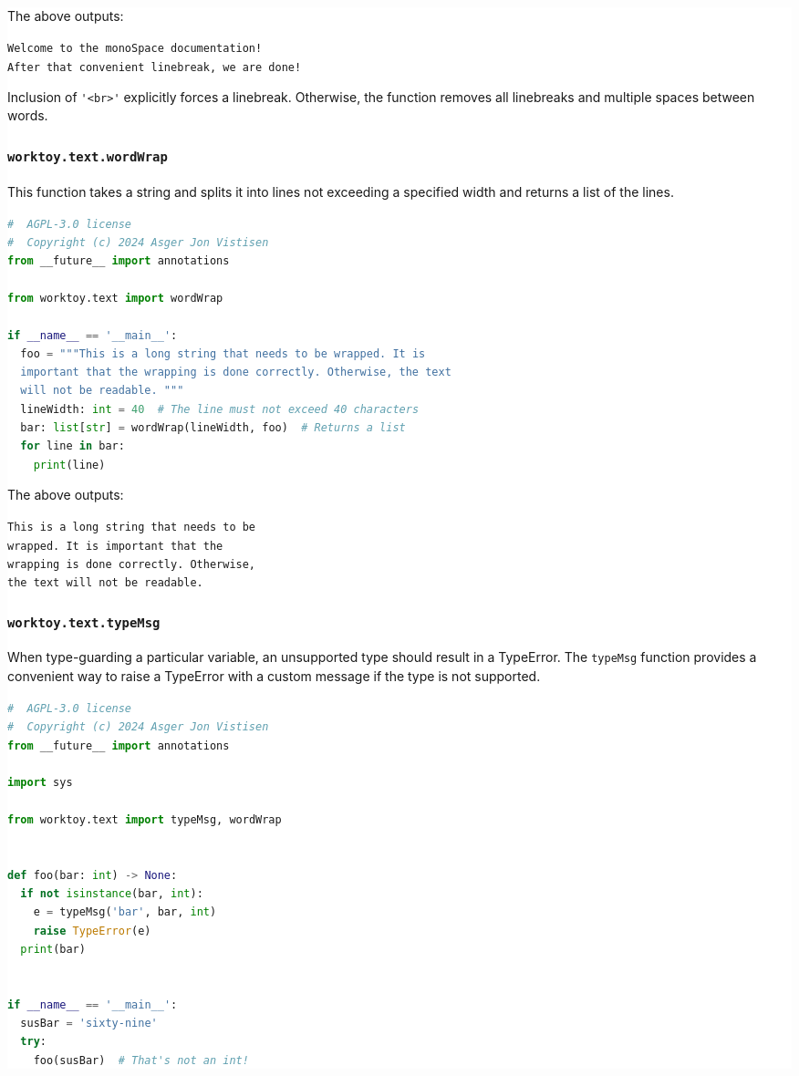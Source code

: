 The above outputs:

  ```terminal
  Welcome to the monoSpace documentation!
  After that convenient linebreak, we are done!
  ```

Inclusion of ```'<br>'``` explicitly forces a linebreak. Otherwise, the
function removes all linebreaks and multiple spaces between words.

### ```worktoy.text.wordWrap```

This function takes a string and splits it into lines not exceeding a
specified width and returns a list of the lines.

```python
#  AGPL-3.0 license
#  Copyright (c) 2024 Asger Jon Vistisen
from __future__ import annotations

from worktoy.text import wordWrap

if __name__ == '__main__':
  foo = """This is a long string that needs to be wrapped. It is 
  important that the wrapping is done correctly. Otherwise, the text 
  will not be readable. """
  lineWidth: int = 40  # The line must not exceed 40 characters
  bar: list[str] = wordWrap(lineWidth, foo)  # Returns a list
  for line in bar:
    print(line)
```

The above outputs:

```terminal
This is a long string that needs to be
wrapped. It is important that the
wrapping is done correctly. Otherwise,
the text will not be readable.
```

### ```worktoy.text.typeMsg```

When type-guarding a particular variable, an unsupported type should
result in a TypeError. The `typeMsg` function provides a convenient way
to raise a TypeError with a custom message if the type is not supported.

```python
#  AGPL-3.0 license
#  Copyright (c) 2024 Asger Jon Vistisen
from __future__ import annotations

import sys

from worktoy.text import typeMsg, wordWrap


def foo(bar: int) -> None:
  if not isinstance(bar, int):
    e = typeMsg('bar', bar, int)
    raise TypeError(e)
  print(bar)


if __name__ == '__main__':
  susBar = 'sixty-nine'
  try:
    foo(susBar)  # That's not an int!
```